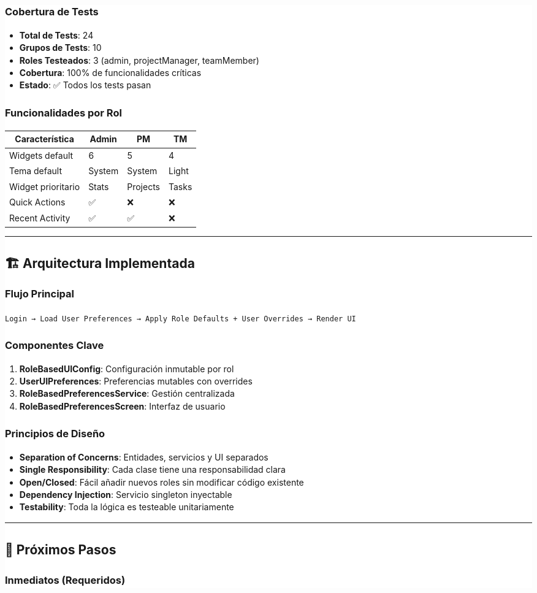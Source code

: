 ### Cobertura de Tests

- **Total de Tests**: 24
- **Grupos de Tests**: 10
- **Roles Testeados**: 3 (admin, projectManager, teamMember)
- **Cobertura**: 100% de funcionalidades críticas
- **Estado**: ✅ Todos los tests pasan

### Funcionalidades por Rol

| Característica | Admin | PM | TM |
|---------------|-------|----|----|
| Widgets default | 6 | 5 | 4 |
| Tema default | System | System | Light |
| Widget prioritario | Stats | Projects | Tasks |
| Quick Actions | ✅ | ❌ | ❌ |
| Recent Activity | ✅ | ✅ | ❌ |

---

## 🏗️ Arquitectura Implementada

### Flujo Principal

```
Login → Load User Preferences → Apply Role Defaults + User Overrides → Render UI
```

### Componentes Clave

1. **RoleBasedUIConfig**: Configuración inmutable por rol
2. **UserUIPreferences**: Preferencias mutables con overrides
3. **RoleBasedPreferencesService**: Gestión centralizada
4. **RoleBasedPreferencesScreen**: Interfaz de usuario

### Principios de Diseño

- **Separation of Concerns**: Entidades, servicios y UI separados
- **Single Responsibility**: Cada clase tiene una responsabilidad clara
- **Open/Closed**: Fácil añadir nuevos roles sin modificar código existente
- **Dependency Injection**: Servicio singleton inyectable
- **Testability**: Toda la lógica es testeable unitariamente

---

## 🚀 Próximos Pasos

### Inmediatos (Requeridos)
